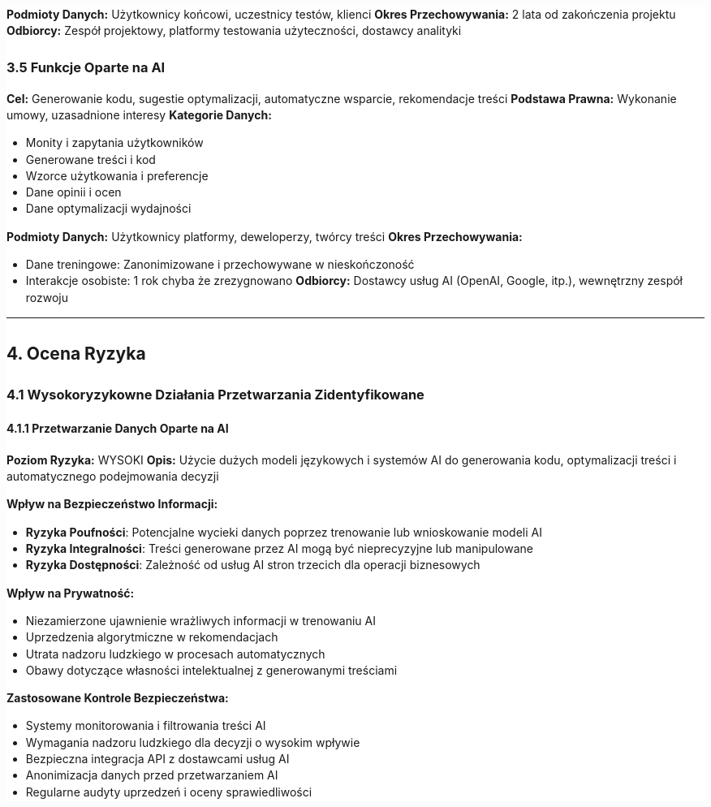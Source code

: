 **Podmioty Danych:** Użytkownicy końcowi, uczestnicy testów, klienci
**Okres Przechowywania:** 2 lata od zakończenia projektu
**Odbiorcy:** Zespół projektowy, platformy testowania użyteczności, dostawcy analityki

### 3.5 Funkcje Oparte na AI

**Cel:** Generowanie kodu, sugestie optymalizacji, automatyczne wsparcie, rekomendacje treści
**Podstawa Prawna:** Wykonanie umowy, uzasadnione interesy
**Kategorie Danych:**

- Monity i zapytania użytkowników
- Generowane treści i kod
- Wzorce użytkowania i preferencje
- Dane opinii i ocen
- Dane optymalizacji wydajności

**Podmioty Danych:** Użytkownicy platformy, deweloperzy, twórcy treści
**Okres Przechowywania:**

- Dane treningowe: Zanonimizowane i przechowywane w nieskończoność
- Interakcje osobiste: 1 rok chyba że zrezygnowano
**Odbiorcy:** Dostawcy usług AI (OpenAI, Google, itp.), wewnętrzny zespół rozwoju

---

## 4. Ocena Ryzyka

### 4.1 Wysokoryzykowne Działania Przetwarzania Zidentyfikowane

#### 4.1.1 Przetwarzanie Danych Oparte na AI

**Poziom Ryzyka:** WYSOKI
**Opis:** Użycie dużych modeli językowych i systemów AI do generowania kodu, optymalizacji treści i automatycznego podejmowania decyzji

**Wpływ na Bezpieczeństwo Informacji:**

- **Ryzyka Poufności**: Potencjalne wycieki danych poprzez trenowanie lub wnioskowanie modeli AI
- **Ryzyka Integralności**: Treści generowane przez AI mogą być nieprecyzyjne lub manipulowane
- **Ryzyka Dostępności**: Zależność od usług AI stron trzecich dla operacji biznesowych

**Wpływ na Prywatność:**

- Niezamierzone ujawnienie wrażliwych informacji w trenowaniu AI
- Uprzedzenia algorytmiczne w rekomendacjach
- Utrata nadzoru ludzkiego w procesach automatycznych
- Obawy dotyczące własności intelektualnej z generowanymi treściami

**Zastosowane Kontrole Bezpieczeństwa:**

- Systemy monitorowania i filtrowania treści AI
- Wymagania nadzoru ludzkiego dla decyzji o wysokim wpływie
- Bezpieczna integracja API z dostawcami usług AI
- Anonimizacja danych przed przetwarzaniem AI
- Regularne audyty uprzedzeń i oceny sprawiedliwości
